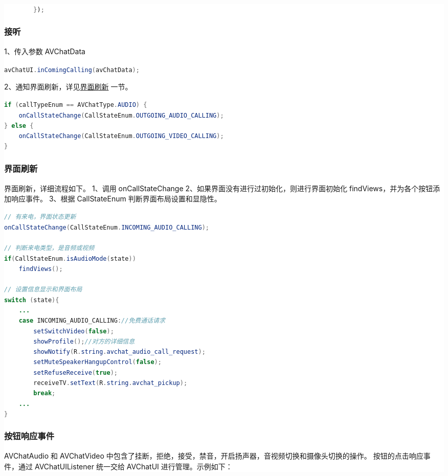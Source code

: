 ```java
        });
```

### <span id="接听"> 接听</span>

1、传入参数 AVChatData

```java
avChatUI.inComingCalling(avChatData);
```

2、通知界面刷新，详见[界面刷新](#界面刷新) 一节。

```java
if (callTypeEnum == AVChatType.AUDIO) {
	onCallStateChange(CallStateEnum.OUTGOING_AUDIO_CALLING);
} else {
	onCallStateChange(CallStateEnum.OUTGOING_VIDEO_CALLING);
}
```

### <span id="界面刷新"> 界面刷新</span>

界面刷新，详细流程如下。
1、调用 onCallStateChange
2、如果界面没有进行过初始化，则进行界面初始化 findViews，并为各个按钮添加响应事件。
3、根据 CallStateEnum 判断界面布局设置和显隐性。

```java
// 有来电，界面状态更新
onCallStateChange(CallStateEnum.INCOMING_AUDIO_CALLING);

// 判断来电类型，是音频或视频
if(CallStateEnum.isAudioMode(state))
	findViews();

// 设置信息显示和界面布局
switch (state){
	...
	case INCOMING_AUDIO_CALLING://免费通话请求
		setSwitchVideo(false);
		showProfile();//对方的详细信息
		showNotify(R.string.avchat_audio_call_request);
		setMuteSpeakerHangupControl(false);
		setRefuseReceive(true);
		receiveTV.setText(R.string.avchat_pickup);
		break;
	...
}
```

### <span id="按钮响应事件"> 按钮响应事件</span>

AVChatAudio 和 AVChatVideo 中包含了挂断，拒绝，接受，禁音，开启扬声器，音视频切换和摄像头切换的操作。 按钮的点击响应事件，通过 AVChatUIListener 统一交给 AVChatUI 进行管理。示例如下：
